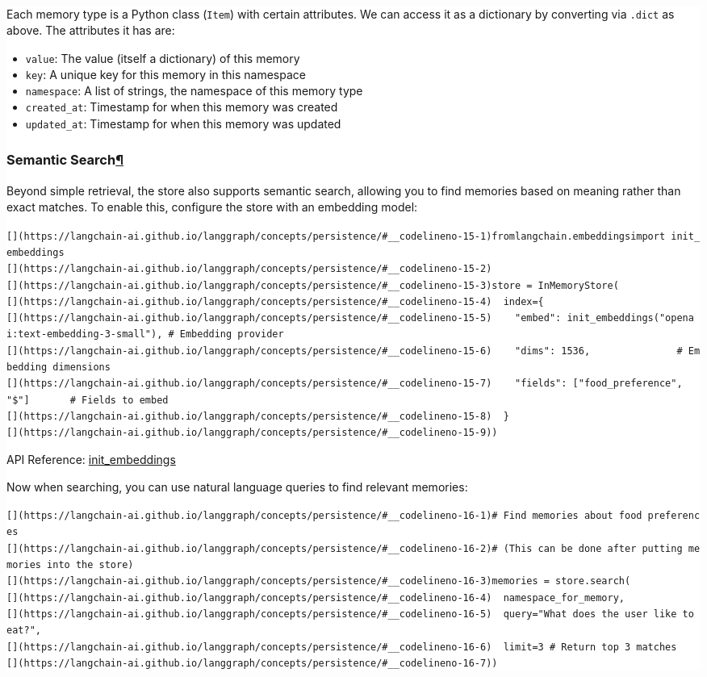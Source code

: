 
Each memory type is a Python class (`Item`[](https://langchain-ai.github.io/langgraph/reference/store/#langgraph.store.base.Item)) with certain attributes. We can access it as a dictionary by converting via `.dict` as above. The attributes it has are:

  * `value`: The value (itself a dictionary) of this memory
  * `key`: A unique key for this memory in this namespace
  * `namespace`: A list of strings, the namespace of this memory type
  * `created_at`: Timestamp for when this memory was created
  * `updated_at`: Timestamp for when this memory was updated



### Semantic Search[¶](https://langchain-ai.github.io/langgraph/concepts/persistence/#semantic-search "Permanent link")

Beyond simple retrieval, the store also supports semantic search, allowing you to find memories based on meaning rather than exact matches. To enable this, configure the store with an embedding model:

```
[](https://langchain-ai.github.io/langgraph/concepts/persistence/#__codelineno-15-1)fromlangchain.embeddingsimport init_embeddings
[](https://langchain-ai.github.io/langgraph/concepts/persistence/#__codelineno-15-2)
[](https://langchain-ai.github.io/langgraph/concepts/persistence/#__codelineno-15-3)store = InMemoryStore(
[](https://langchain-ai.github.io/langgraph/concepts/persistence/#__codelineno-15-4)  index={
[](https://langchain-ai.github.io/langgraph/concepts/persistence/#__codelineno-15-5)    "embed": init_embeddings("openai:text-embedding-3-small"), # Embedding provider
[](https://langchain-ai.github.io/langgraph/concepts/persistence/#__codelineno-15-6)    "dims": 1536,               # Embedding dimensions
[](https://langchain-ai.github.io/langgraph/concepts/persistence/#__codelineno-15-7)    "fields": ["food_preference", "$"]       # Fields to embed
[](https://langchain-ai.github.io/langgraph/concepts/persistence/#__codelineno-15-8)  }
[](https://langchain-ai.github.io/langgraph/concepts/persistence/#__codelineno-15-9))

```


API Reference: [init_embeddings](https://python.langchain.com/api_reference/langchain/embeddings/langchain.embeddings.base.init_embeddings.html)

Now when searching, you can use natural language queries to find relevant memories:

```
[](https://langchain-ai.github.io/langgraph/concepts/persistence/#__codelineno-16-1)# Find memories about food preferences
[](https://langchain-ai.github.io/langgraph/concepts/persistence/#__codelineno-16-2)# (This can be done after putting memories into the store)
[](https://langchain-ai.github.io/langgraph/concepts/persistence/#__codelineno-16-3)memories = store.search(
[](https://langchain-ai.github.io/langgraph/concepts/persistence/#__codelineno-16-4)  namespace_for_memory,
[](https://langchain-ai.github.io/langgraph/concepts/persistence/#__codelineno-16-5)  query="What does the user like to eat?",
[](https://langchain-ai.github.io/langgraph/concepts/persistence/#__codelineno-16-6)  limit=3 # Return top 3 matches
[](https://langchain-ai.github.io/langgraph/concepts/persistence/#__codelineno-16-7))

```
